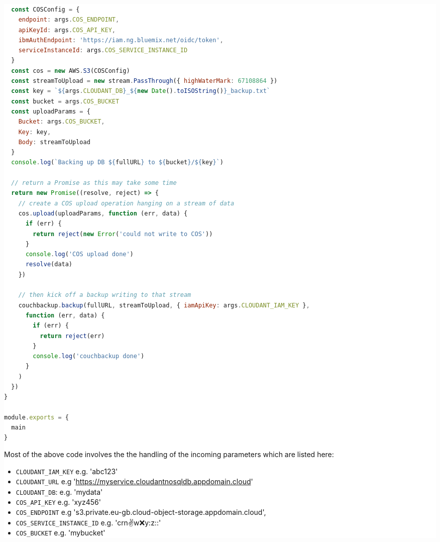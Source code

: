 ```js
  const COSConfig = {
    endpoint: args.COS_ENDPOINT,
    apiKeyId: args.COS_API_KEY,
    ibmAuthEndpoint: 'https://iam.ng.bluemix.net/oidc/token',
    serviceInstanceId: args.COS_SERVICE_INSTANCE_ID
  }
  const cos = new AWS.S3(COSConfig)
  const streamToUpload = new stream.PassThrough({ highWaterMark: 67108864 })
  const key = `${args.CLOUDANT_DB}_${new Date().toISOString()}_backup.txt`
  const bucket = args.COS_BUCKET
  const uploadParams = {
    Bucket: args.COS_BUCKET,
    Key: key,
    Body: streamToUpload
  }
  console.log(`Backing up DB ${fullURL} to ${bucket}/${key}`)

  // return a Promise as this may take some time
  return new Promise((resolve, reject) => {
    // create a COS upload operation hanging on a stream of data
    cos.upload(uploadParams, function (err, data) {
      if (err) {
        return reject(new Error('could not write to COS'))
      }
      console.log('COS upload done')
      resolve(data)
    })

    // then kick off a backup writing to that stream
    couchbackup.backup(fullURL, streamToUpload, { iamApiKey: args.CLOUDANT_IAM_KEY },
      function (err, data) {
        if (err) {
          return reject(err)
        }
        console.log('couchbackup done')
      }
    )
  })
}

module.exports = {
  main
}
```

Most of the above code involves the the handling of the incoming parameters which are listed here:

 - `CLOUDANT_IAM_KEY` e.g. 'abc123'
 - `CLOUDANT_URL` e.g 'https://myservice.cloudantnosqldb.appdomain.cloud'
 - `CLOUDANT_DB`: e.g. 'mydata'
 - `COS_API_KEY` e.g. 'xyz456'
 - `COS_ENDPOINT` e.g 's3.private.eu-gb.cloud-object-storage.appdomain.cloud',
 - `COS_SERVICE_INSTANCE_ID` e.g. 'crn:v:w:x:y:z::'
 - `COS_BUCKET` e.g. 'mybucket'
